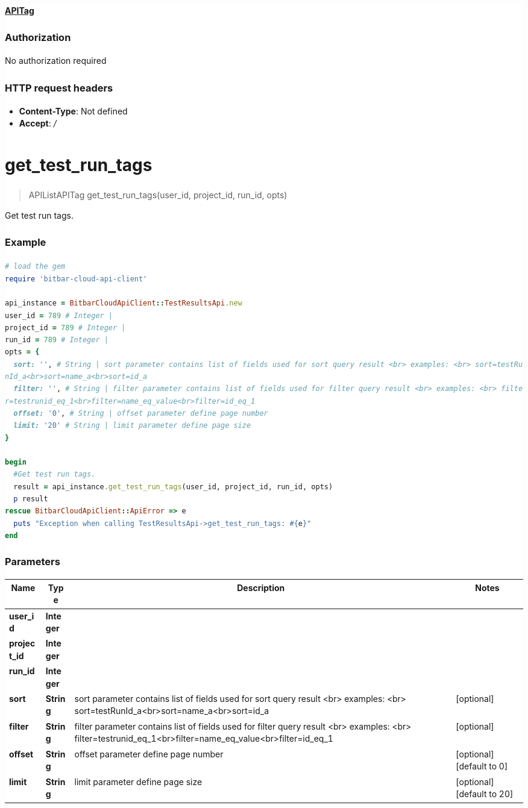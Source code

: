 [**APITag**](APITag.md)

### Authorization

No authorization required

### HTTP request headers

 - **Content-Type**: Not defined
 - **Accept**: */*



# **get_test_run_tags**
> APIListAPITag get_test_run_tags(user_id, project_id, run_id, opts)

Get test run tags.

### Example
```ruby
# load the gem
require 'bitbar-cloud-api-client'

api_instance = BitbarCloudApiClient::TestResultsApi.new
user_id = 789 # Integer | 
project_id = 789 # Integer | 
run_id = 789 # Integer | 
opts = { 
  sort: '', # String | sort parameter contains list of fields used for sort query result <br> examples: <br> sort=testRunId_a<br>sort=name_a<br>sort=id_a
  filter: '', # String | filter parameter contains list of fields used for filter query result <br> examples: <br> filter=testrunid_eq_1<br>filter=name_eq_value<br>filter=id_eq_1
  offset: '0', # String | offset parameter define page number
  limit: '20' # String | limit parameter define page size
}

begin
  #Get test run tags.
  result = api_instance.get_test_run_tags(user_id, project_id, run_id, opts)
  p result
rescue BitbarCloudApiClient::ApiError => e
  puts "Exception when calling TestResultsApi->get_test_run_tags: #{e}"
end
```

### Parameters

Name | Type | Description  | Notes
------------- | ------------- | ------------- | -------------
 **user_id** | **Integer**|  | 
 **project_id** | **Integer**|  | 
 **run_id** | **Integer**|  | 
 **sort** | **String**| sort parameter contains list of fields used for sort query result &lt;br&gt; examples: &lt;br&gt; sort&#x3D;testRunId_a&lt;br&gt;sort&#x3D;name_a&lt;br&gt;sort&#x3D;id_a | [optional] 
 **filter** | **String**| filter parameter contains list of fields used for filter query result &lt;br&gt; examples: &lt;br&gt; filter&#x3D;testrunid_eq_1&lt;br&gt;filter&#x3D;name_eq_value&lt;br&gt;filter&#x3D;id_eq_1 | [optional] 
 **offset** | **String**| offset parameter define page number | [optional] [default to 0]
 **limit** | **String**| limit parameter define page size | [optional] [default to 20]
